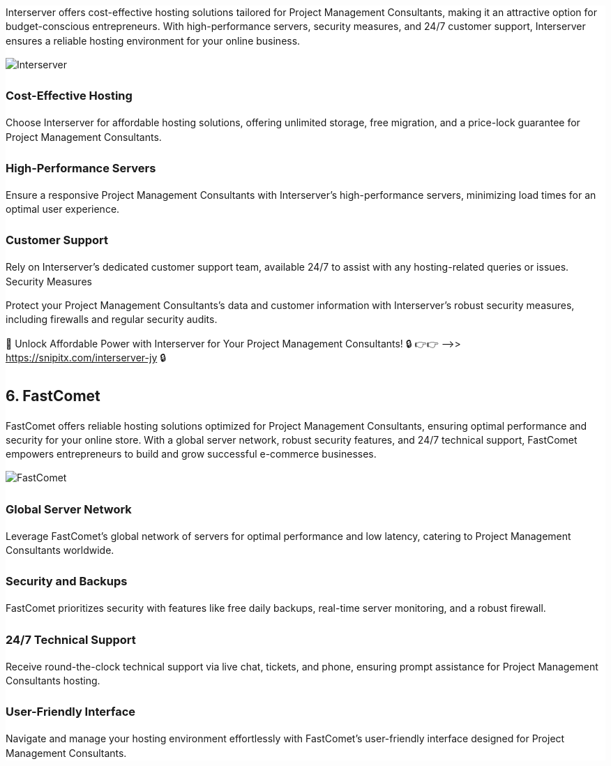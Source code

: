 Interserver offers cost-effective hosting solutions tailored for Project Management Consultants, making it an attractive option for budget-conscious entrepreneurs. With high-performance servers, security measures, and 24/7 customer support, Interserver ensures a reliable hosting environment for your online business.

![Interserver](https://i.imgur.com/OM5dOEW.jpeg "Interserver Hosting")

### Cost-Effective Hosting
Choose Interserver for affordable hosting solutions, offering unlimited storage, free migration, and a price-lock guarantee for Project Management Consultants.

### High-Performance Servers
Ensure a responsive Project Management Consultants with Interserver’s high-performance servers, minimizing load times for an optimal user experience.

### Customer Support
Rely on Interserver’s dedicated customer support team, available 24/7 to assist with any hosting-related queries or issues.
Security Measures

Protect your Project Management Consultants’s data and customer information with Interserver’s robust security measures, including firewalls and regular security audits.

💸 Unlock Affordable Power with Interserver for Your Project Management Consultants! 🔒
👉👉 -->> https://snipitx.com/interserver-jy 🔒

## 6. FastComet

FastComet offers reliable hosting solutions optimized for Project Management Consultants, ensuring optimal performance and security for your online store. With a global server network, robust security features, and 24/7 technical support, FastComet empowers entrepreneurs to build and grow successful e-commerce businesses.

![FastComet](https://i.imgur.com/7qgXuWp.png "FastComet Hosting")

### Global Server Network
Leverage FastComet’s global network of servers for optimal performance and low latency, catering to Project Management Consultants worldwide.

### Security and Backups
FastComet prioritizes security with features like free daily backups, real-time server monitoring, and a robust firewall.

### 24/7 Technical Support
Receive round-the-clock technical support via live chat, tickets, and phone, ensuring prompt assistance for Project Management Consultants hosting.

### User-Friendly Interface
Navigate and manage your hosting environment effortlessly with FastComet’s user-friendly interface designed for Project Management Consultants.
